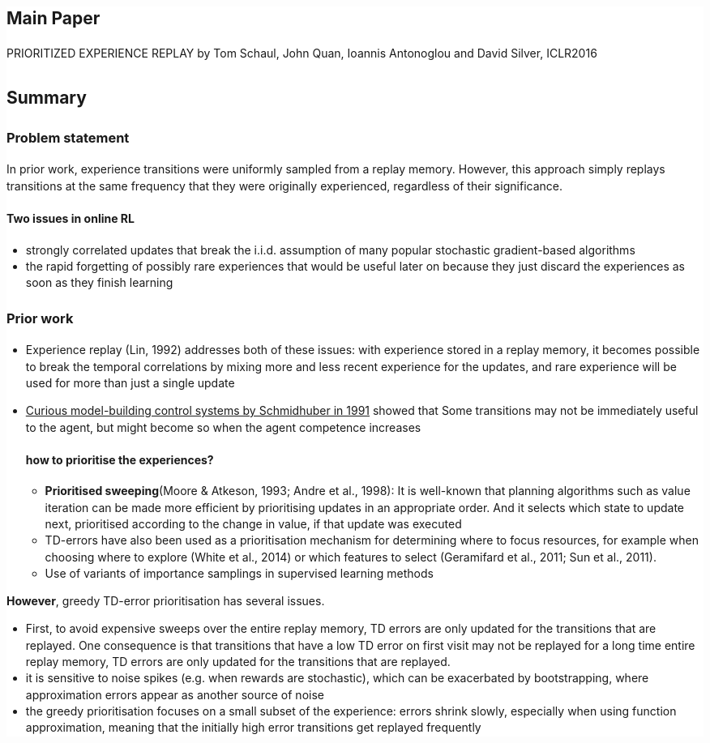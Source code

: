 ## Main Paper

PRIORITIZED EXPERIENCE REPLAY by Tom Schaul, John Quan, Ioannis Antonoglou and David Silver, ICLR2016



## Summary

### Problem statement

In prior work, experience transitions were uniformly sampled from a replay memory. However, this approach simply replays transitions at the same frequency that they were originally experienced, regardless of their significance.

#### Two issues in online RL

- strongly correlated updates that break the i.i.d. assumption of many popular stochastic gradient-based algorithms
- the rapid forgetting of possibly rare experiences that would be useful later on because they just discard the experiences as soon as they finish learning

### Prior work

- Experience replay (Lin, 1992) addresses both of these issues: with experience stored in a replay
  memory, it becomes possible to break the temporal correlations by mixing more and less recent experience for the updates, and rare experience will be used for more than just a single update

- [Curious model-building control systems by Schmidhuber in 1991](http://people.idsia.ch/~juergen/curioussingapore/curioussingapore.html) showed that Some transitions may not be immediately useful to the agent, but might become so when the agent competence increases

  #### how to prioritise the experiences?

  - **Prioritised sweeping**(Moore & Atkeson, 1993; Andre et al., 1998): It is well-known that planning algorithms such as value iteration can be made more efficient by prioritising updates in an appropriate order. And it selects which state to update next, prioritised according to the change in value, if that update was executed
  - TD-errors have also been used as a prioritisation mechanism for determining where to focus resources, for example when choosing where to explore (White et al., 2014) or which features to
    select (Geramifard et al., 2011; Sun et al., 2011).
  - Use of variants of importance samplings in supervised learning methods

**However**, greedy TD-error prioritisation has several issues. 

- First, to avoid expensive sweeps over the entire replay memory, TD errors are only updated for the transitions that are replayed. One consequence is that transitions that have a low TD error on first visit may not be replayed for a long time entire replay memory, TD errors are only updated for the transitions that are replayed.
- it is sensitive to noise spikes (e.g. when rewards are stochastic), which can be exacerbated by bootstrapping, where approximation errors appear as another source of noise
- the greedy prioritisation focuses on a small subset of the experience: errors shrink slowly, especially when using function approximation, meaning that the initially high error transitions get replayed frequently
